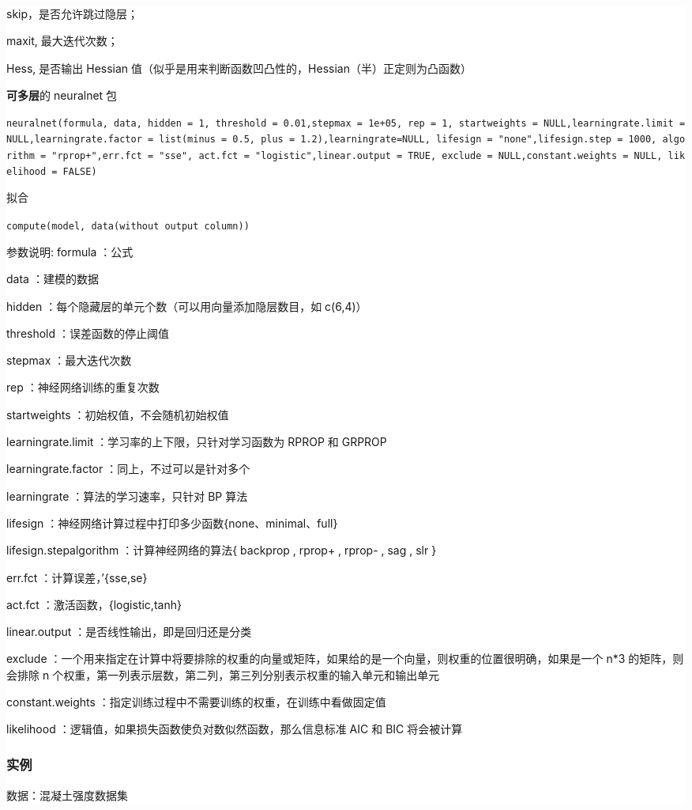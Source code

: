 skip，是否允许跳过隐层；

maxit, 最大迭代次数；

Hess, 是否输出 Hessian 值（似乎是用来判断函数凹凸性的，Hessian（半）正定则为凸函数）

**可多层**的 neuralnet 包

```
neuralnet(formula, data, hidden = 1, threshold = 0.01,stepmax = 1e+05, rep = 1, startweights = NULL,learningrate.limit = NULL,learningrate.factor = list(minus = 0.5, plus = 1.2),learningrate=NULL, lifesign = "none",lifesign.step = 1000, algorithm = "rprop+",err.fct = "sse", act.fct = "logistic",linear.output = TRUE, exclude = NULL,constant.weights = NULL, likelihood = FALSE)
```

拟合

```
compute(model, data(without output column))
```

参数说明:
formula ：公式

data ：建模的数据

hidden ：每个隐藏层的单元个数（可以用向量添加隐层数目，如 c(6,4)）

threshold ：误差函数的停止阈值

stepmax ：最大迭代次数

rep ：神经网络训练的重复次数

startweights ：初始权值，不会随机初始权值

learningrate.limit ：学习率的上下限，只针对学习函数为 RPROP 和 GRPROP

learningrate.factor ：同上，不过可以是针对多个

learningrate ：算法的学习速率，只针对 BP 算法

lifesign ：神经网络计算过程中打印多少函数{none、minimal、full}

lifesign.stepalgorithm ：计算神经网络的算法{ backprop , rprop+ , rprop- , sag , slr }

err.fct ：计算误差，’{sse,se}

act.fct ：激活函数，{logistic,tanh}

linear.output ：是否线性输出，即是回归还是分类

exclude ：一个用来指定在计算中将要排除的权重的向量或矩阵，如果给的是一个向量，则权重的位置很明确，如果是一个 n\*3 的矩阵，则会排除 n 个权重，第一列表示层数，第二列，第三列分别表示权重的输入单元和输出单元

constant.weights ：指定训练过程中不需要训练的权重，在训练中看做固定值

likelihood ：逻辑值，如果损失函数使负对数似然函数，那么信息标准 AIC 和 BIC 将会被计算

### 实例

数据：混凝土强度数据集
